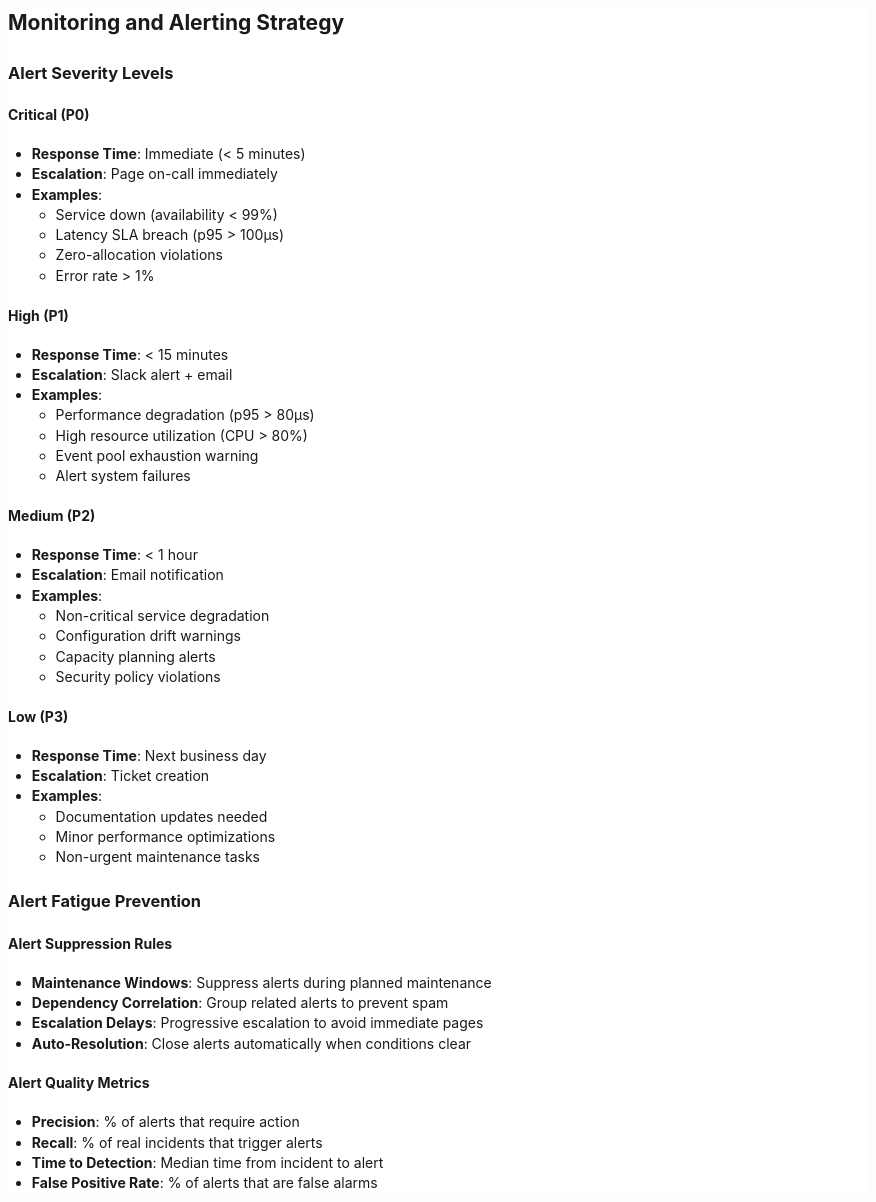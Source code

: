 ## Monitoring and Alerting Strategy

### Alert Severity Levels

#### Critical (P0)
- **Response Time**: Immediate (< 5 minutes)
- **Escalation**: Page on-call immediately
- **Examples**:
  - Service down (availability < 99%)
  - Latency SLA breach (p95 > 100μs)
  - Zero-allocation violations
  - Error rate > 1%

#### High (P1)
- **Response Time**: < 15 minutes
- **Escalation**: Slack alert + email
- **Examples**:
  - Performance degradation (p95 > 80μs)
  - High resource utilization (CPU > 80%)
  - Event pool exhaustion warning
  - Alert system failures

#### Medium (P2)
- **Response Time**: < 1 hour
- **Escalation**: Email notification
- **Examples**:
  - Non-critical service degradation
  - Configuration drift warnings
  - Capacity planning alerts
  - Security policy violations

#### Low (P3)
- **Response Time**: Next business day
- **Escalation**: Ticket creation
- **Examples**:
  - Documentation updates needed
  - Minor performance optimizations
  - Non-urgent maintenance tasks

### Alert Fatigue Prevention

#### Alert Suppression Rules
- **Maintenance Windows**: Suppress alerts during planned maintenance
- **Dependency Correlation**: Group related alerts to prevent spam
- **Escalation Delays**: Progressive escalation to avoid immediate pages
- **Auto-Resolution**: Close alerts automatically when conditions clear

#### Alert Quality Metrics
- **Precision**: % of alerts that require action
- **Recall**: % of real incidents that trigger alerts
- **Time to Detection**: Median time from incident to alert
- **False Positive Rate**: % of alerts that are false alarms
